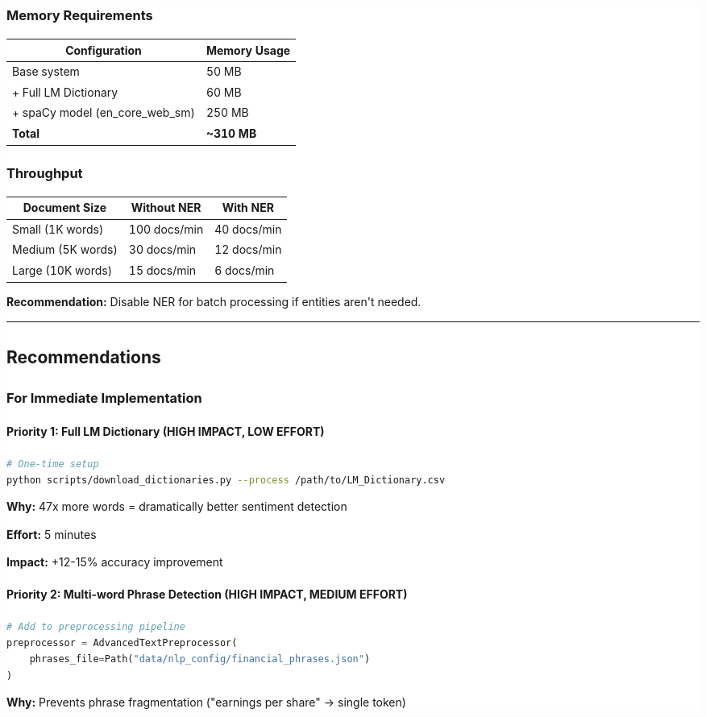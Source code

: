 ### Memory Requirements

| Configuration | Memory Usage |
|--------------|-------------|
| Base system | 50 MB |
| + Full LM Dictionary | 60 MB |
| + spaCy model (en_core_web_sm) | 250 MB |
| **Total** | **~310 MB** |

### Throughput

| Document Size | Without NER | With NER |
|--------------|------------|----------|
| Small (1K words) | 100 docs/min | 40 docs/min |
| Medium (5K words) | 30 docs/min | 12 docs/min |
| Large (10K words) | 15 docs/min | 6 docs/min |

**Recommendation:** Disable NER for batch processing if entities aren't needed.

---

## Recommendations

### For Immediate Implementation

#### Priority 1: Full LM Dictionary (HIGH IMPACT, LOW EFFORT)

```bash
# One-time setup
python scripts/download_dictionaries.py --process /path/to/LM_Dictionary.csv
```

**Why:** 47x more words = dramatically better sentiment detection

**Effort:** 5 minutes

**Impact:** +12-15% accuracy improvement

#### Priority 2: Multi-word Phrase Detection (HIGH IMPACT, MEDIUM EFFORT)

```python
# Add to preprocessing pipeline
preprocessor = AdvancedTextPreprocessor(
    phrases_file=Path("data/nlp_config/financial_phrases.json")
)
```

**Why:** Prevents phrase fragmentation ("earnings per share" → single token)
